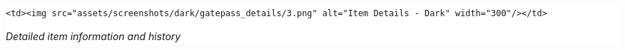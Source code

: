     <td><img src="assets/screenshots/dark/gatepass_details/3.png" alt="Item Details - Dark" width="300"/></td>
  </tr>
  <tr>
    <td colspan="2" align="center"><i>Detailed item information and history</i></td>
  </tr>
</table>
